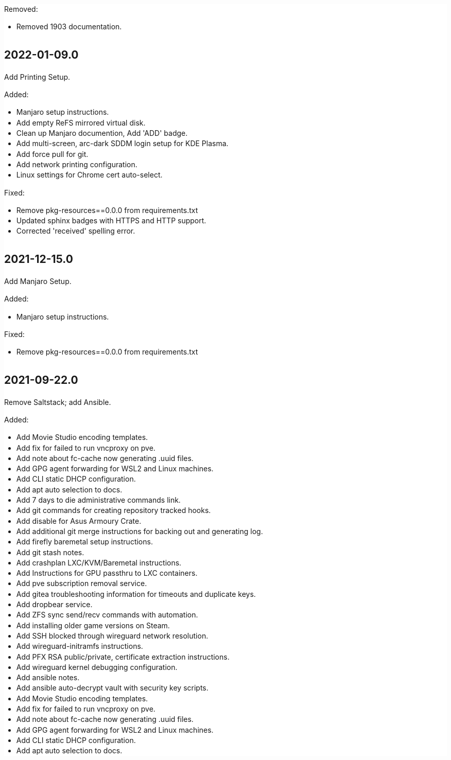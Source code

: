 Removed:
* Removed 1903 documentation.

## 2022-01-09.0
Add Printing Setup.

Added:
* Manjaro setup instructions.
* Add empty ReFS mirrored virtual disk.
* Clean up Manjaro documention, Add 'ADD' badge.
* Add multi-screen, arc-dark SDDM login setup for KDE Plasma.
* Add force pull for git.
* Add network printing configuration.
* Linux settings for Chrome cert auto-select.

Fixed:
* Remove pkg-resources==0.0.0 from requirements.txt
* Updated sphinx badges with HTTPS and HTTP support.
* Corrected 'received' spelling error.

## 2021-12-15.0
Add Manjaro Setup.

Added:
* Manjaro setup instructions.

Fixed:
* Remove pkg-resources==0.0.0 from requirements.txt

## 2021-09-22.0
Remove Saltstack; add Ansible.

Added:
* Add Movie Studio encoding templates.
* Add fix for failed to run vncproxy on pve.
* Add note about fc-cache now generating .uuid files.
* Add GPG agent forwarding for WSL2 and Linux machines.
* Add CLI static DHCP configuration.
* Add apt auto selection to docs.
* Add 7 days to die administrative commands link.
* Add git commands for creating repository tracked hooks.
* Add disable for Asus Armoury Crate.
* Add additional git merge instructions for backing out and generating log.
* Add firefly baremetal setup instructions.
* Add git stash notes.
* Add crashplan LXC/KVM/Baremetal instructions.
* Add Instructions for GPU passthru to LXC containers.
* Add pve subscription removal service.
* Add gitea troubleshooting information for timeouts and duplicate keys.
* Add dropbear service.
* Add ZFS sync send/recv commands with automation.
* Add installing older game versions on Steam.
* Add SSH blocked through wireguard network resolution.
* Add wireguard-initramfs instructions.
* Add PFX RSA public/private, certificate extraction instructions.
* Add wireguard kernel debugging configuration.
* Add ansible notes.
* Add ansible auto-decrypt vault with security key scripts.
* Add Movie Studio encoding templates.
* Add fix for failed to run vncproxy on pve.
* Add note about fc-cache now generating .uuid files.
* Add GPG agent forwarding for WSL2 and Linux machines.
* Add CLI static DHCP configuration.
* Add apt auto selection to docs.